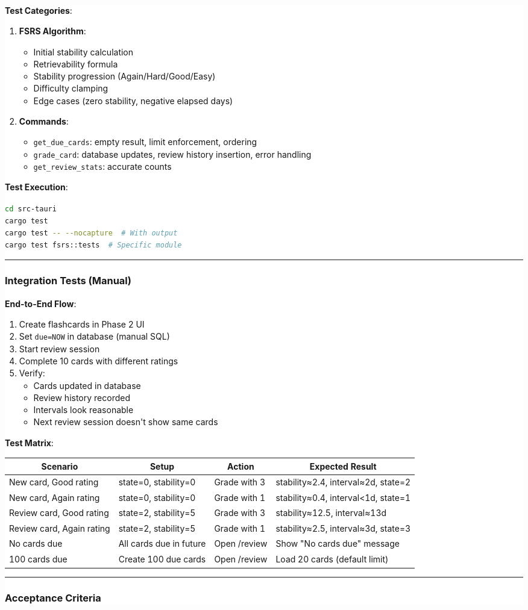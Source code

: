 **Test Categories**:
1. **FSRS Algorithm**:
   - Initial stability calculation
   - Retrievability formula
   - Stability progression (Again/Hard/Good/Easy)
   - Difficulty clamping
   - Edge cases (zero stability, negative elapsed days)

2. **Commands**:
   - `get_due_cards`: empty result, limit enforcement, ordering
   - `grade_card`: database updates, review history insertion, error handling
   - `get_review_stats`: accurate counts

**Test Execution**:
```bash
cd src-tauri
cargo test
cargo test -- --nocapture  # With output
cargo test fsrs::tests  # Specific module
```

---

### Integration Tests (Manual)

**End-to-End Flow**:
1. Create flashcards in Phase 2 UI
2. Set `due=NOW` in database (manual SQL)
3. Start review session
4. Complete 10 cards with different ratings
5. Verify:
   - Cards updated in database
   - Review history recorded
   - Intervals look reasonable
   - Next review session doesn't show same cards

**Test Matrix**:

| Scenario | Setup | Action | Expected Result |
|----------|-------|--------|-----------------|
| New card, Good rating | state=0, stability=0 | Grade with 3 | stability≈2.4, interval≈2d, state=2 |
| New card, Again rating | state=0, stability=0 | Grade with 1 | stability≈0.4, interval<1d, state=1 |
| Review card, Good rating | state=2, stability=5 | Grade with 3 | stability≈12.5, interval≈13d |
| Review card, Again rating | state=2, stability=5 | Grade with 1 | stability≈2.5, interval≈3d, state=3 |
| No cards due | All cards due in future | Open /review | Show "No cards due" message |
| 100 cards due | Create 100 due cards | Open /review | Load 20 cards (default limit) |

---

### Acceptance Criteria
